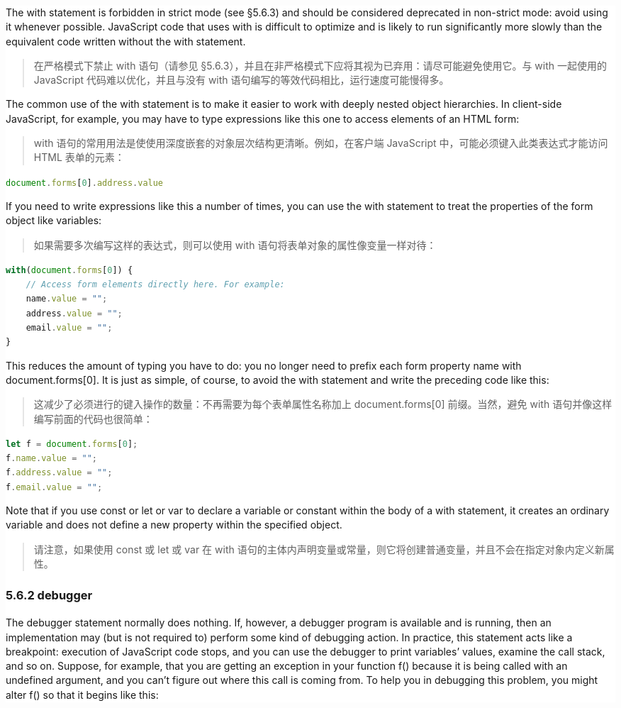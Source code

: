 The with statement is forbidden in strict mode (see §5.6.3) and should be considered deprecated in non-strict mode: avoid using it whenever possible. JavaScript code that uses with is difficult to optimize and is likely to run significantly more slowly than the equivalent code written without the with statement.

> 在严格模式下禁止 with 语句（请参见 §5.6.3），并且在非严格模式下应将其视为已弃用：请尽可能避免使用它。与 with 一起使用的 JavaScript 代码难以优化，并且与没有 with 语句编写的等效代码相比，运行速度可能慢得多。

The common use of the with statement is to make it easier to work with deeply nested object hierarchies. In client-side JavaScript, for example, you may have to type expressions like this one to access elements of an HTML form:

> with 语句的常用用法是使使用深度嵌套的对象层次结构更清晰。例如，在客户端 JavaScript 中，可能必须键入此类表达式才能访问 HTML 表单的元素：

```js
document.forms[0].address.value
```
If you need to write expressions like this a number of times, you can use the with statement to treat the properties of the form object like variables:

> 如果需要多次编写这样的表达式，则可以使用 with 语句将表单对象的属性像变量一样对待：

```js
with(document.forms[0]) {
    // Access form elements directly here. For example:
    name.value = "";
    address.value = "";
    email.value = "";
}
```
This reduces the amount of typing you have to do: you no longer need to prefix each form property name with document.forms[0]. It is just as simple, of course, to avoid the with statement and write the preceding code like this:

> 这减少了必须进行的键入操作的数量：不再需要为每个表单属性名称加上 document.forms[0] 前缀。当然，避免 with 语句并像这样编写前面的代码也很简单：

```js
let f = document.forms[0];
f.name.value = "";
f.address.value = "";
f.email.value = "";
```
Note that if you use const or let or var to declare a variable or constant within the body of a with statement, it creates an ordinary variable and does not define a new property within the specified object.

> 请注意，如果使用 const 或 let 或 var 在 with 语句的主体内声明变量或常量，则它将创建普通变量，并且不会在指定对象内定义新属性。

### 5.6.2 debugger
The debugger statement normally does nothing. If, however, a debugger program is available and is running, then an implementation may (but is not required to) perform some kind of debugging action. In practice, this statement acts like a breakpoint: execution of JavaScript code stops, and you can use the debugger to print variables’ values, examine the call stack, and so on. Suppose, for example, that you are getting an exception in your function f() because it is being called with an undefined argument, and you can’t figure out where this call is coming from. To help you in debugging this problem, you might alter f() so that it begins like this:
